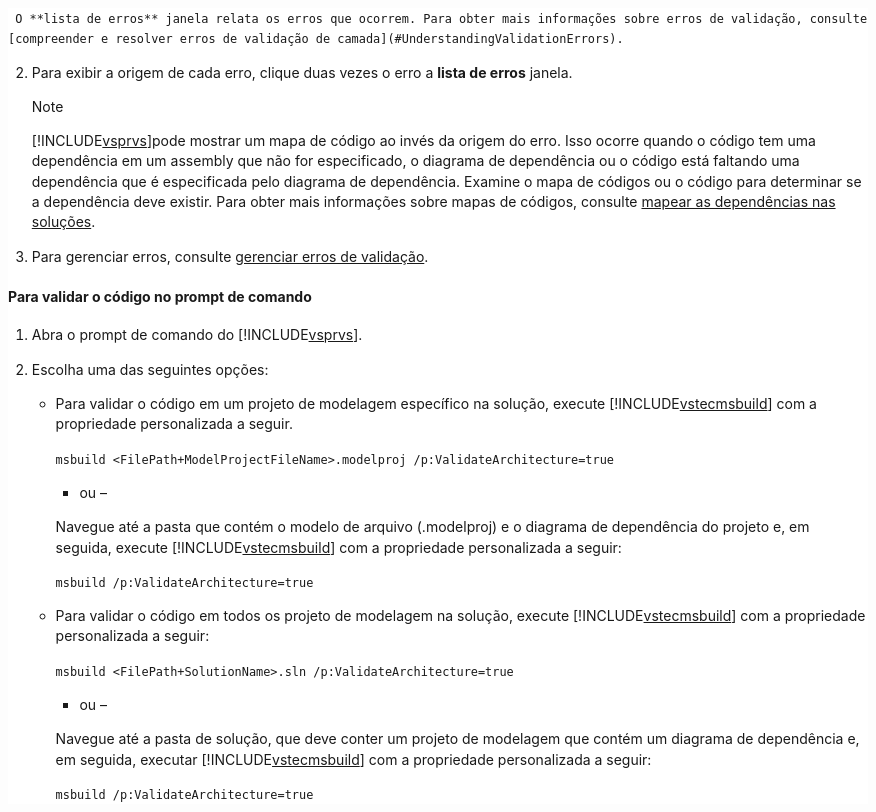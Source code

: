      O **lista de erros** janela relata os erros que ocorrem. Para obter mais informações sobre erros de validação, consulte [compreender e resolver erros de validação de camada](#UnderstandingValidationErrors).  
  
2.  Para exibir a origem de cada erro, clique duas vezes o erro a **lista de erros** janela.  
  
    > [!NOTE]
    >  [!INCLUDE[vsprvs](../code-quality/includes/vsprvs_md.md)]pode mostrar um mapa de código ao invés da origem do erro. Isso ocorre quando o código tem uma dependência em um assembly que não for especificado, o diagrama de dependência ou o código está faltando uma dependência que é especificada pelo diagrama de dependência. Examine o mapa de códigos ou o código para determinar se a dependência deve existir. Para obter mais informações sobre mapas de códigos, consulte [mapear as dependências nas soluções](../modeling/map-dependencies-across-your-solutions.md).  
  
3.  Para gerenciar erros, consulte [gerenciar erros de validação](#ManageErrors).  
  
#### <a name="to-validate-code-at-the-command-prompt"></a>Para validar o código no prompt de comando  
  
1.  Abra o prompt de comando do [!INCLUDE[vsprvs](../code-quality/includes/vsprvs_md.md)].  
  
2.  Escolha uma das seguintes opções:  
  
    -   Para validar o código em um projeto de modelagem específico na solução, execute [!INCLUDE[vstecmsbuild](../extensibility/internals/includes/vstecmsbuild_md.md)] com a propriedade personalizada a seguir.  
  
        ```  
        msbuild <FilePath+ModelProjectFileName>.modelproj /p:ValidateArchitecture=true  
        ```  
  
         - ou –  
  
         Navegue até a pasta que contém o modelo de arquivo (.modelproj) e o diagrama de dependência do projeto e, em seguida, execute [!INCLUDE[vstecmsbuild](../extensibility/internals/includes/vstecmsbuild_md.md)] com a propriedade personalizada a seguir:  
  
        ```  
        msbuild /p:ValidateArchitecture=true   
        ```  
  
    -   Para validar o código em todos os projeto de modelagem na solução, execute [!INCLUDE[vstecmsbuild](../extensibility/internals/includes/vstecmsbuild_md.md)] com a propriedade personalizada a seguir:  
  
        ```  
        msbuild <FilePath+SolutionName>.sln /p:ValidateArchitecture=true   
        ```  
  
         - ou –  
  
         Navegue até a pasta de solução, que deve conter um projeto de modelagem que contém um diagrama de dependência e, em seguida, executar [!INCLUDE[vstecmsbuild](../extensibility/internals/includes/vstecmsbuild_md.md)] com a propriedade personalizada a seguir:  
  
        ```  
        msbuild /p:ValidateArchitecture=true  
        ```  
  